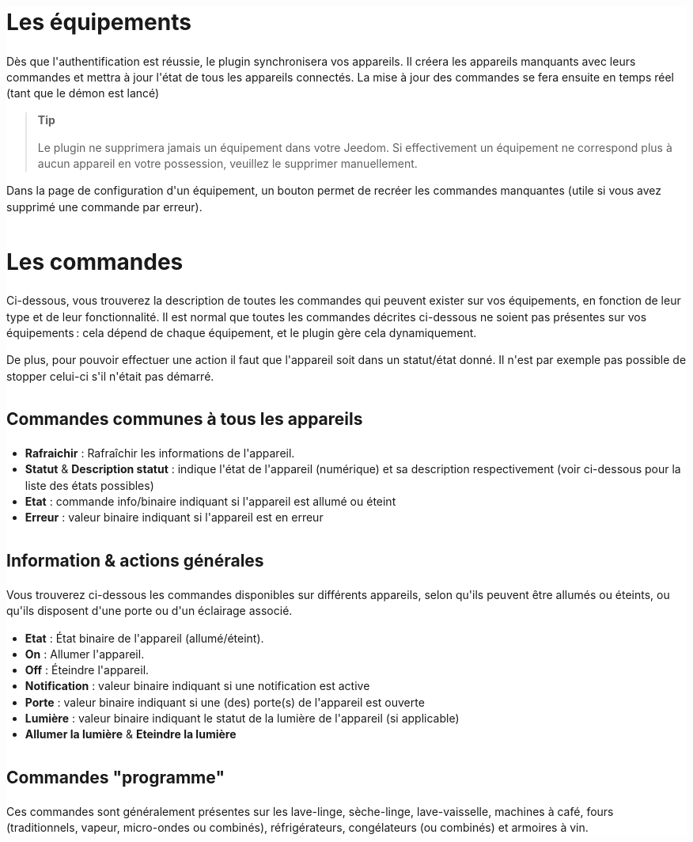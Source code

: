 
# Les équipements

Dès que l'authentification est réussie, le plugin synchronisera vos appareils. Il créera les appareils manquants avec leurs commandes et mettra à jour l'état de tous les appareils connectés. La mise à jour des commandes se fera ensuite en temps réel (tant que le démon est lancé)

> **Tip**
>
> Le plugin ne supprimera jamais un équipement dans votre Jeedom. Si effectivement un équipement ne correspond plus à aucun appareil en votre possession, veuillez le supprimer manuellement.

Dans la page de configuration d'un équipement, un bouton permet de recréer les commandes manquantes (utile si vous avez supprimé une commande par erreur).

# Les commandes

Ci-dessous, vous trouverez la description de toutes les commandes qui peuvent exister sur vos équipements, en fonction de leur type et de leur fonctionnalité. Il est normal que toutes les commandes décrites ci-dessous ne soient pas présentes sur vos équipements : cela dépend de chaque équipement, et le plugin gère cela dynamiquement.

De plus, pour pouvoir effectuer une action il faut que l'appareil soit dans un statut/état donné. Il n'est par exemple pas possible de stopper celui-ci s'il n'était pas démarré.

## Commandes communes à tous les appareils

- **Rafraichir** : Rafraîchir les informations de l'appareil.
- **Statut** & **Description statut** : indique l'état de l'appareil (numérique) et sa description respectivement (voir ci-dessous pour la liste des états possibles)
- **Etat** : commande info/binaire indiquant si l'appareil est allumé ou éteint
- **Erreur** : valeur binaire indiquant si l'appareil est en erreur

## Information & actions générales

Vous trouverez ci-dessous les commandes disponibles sur différents appareils, selon qu'ils peuvent être allumés ou éteints, ou qu'ils disposent d'une porte ou d'un éclairage associé.

- **Etat** : État binaire de l'appareil (allumé/éteint).
- **On** : Allumer l'appareil.
- **Off** : Éteindre l'appareil.
- **Notification** : valeur binaire indiquant si une notification est active
- **Porte** : valeur binaire indiquant si une (des) porte(s) de l'appareil est ouverte
- **Lumière** : valeur binaire indiquant le statut de la lumière de l'appareil (si applicable)
- **Allumer la lumière** & **Eteindre la lumière**

## Commandes "programme"

Ces commandes sont généralement présentes sur les lave-linge, sèche-linge, lave-vaisselle, machines à café, fours (traditionnels, vapeur, micro-ondes ou combinés), réfrigérateurs, congélateurs (ou combinés) et armoires à vin.
